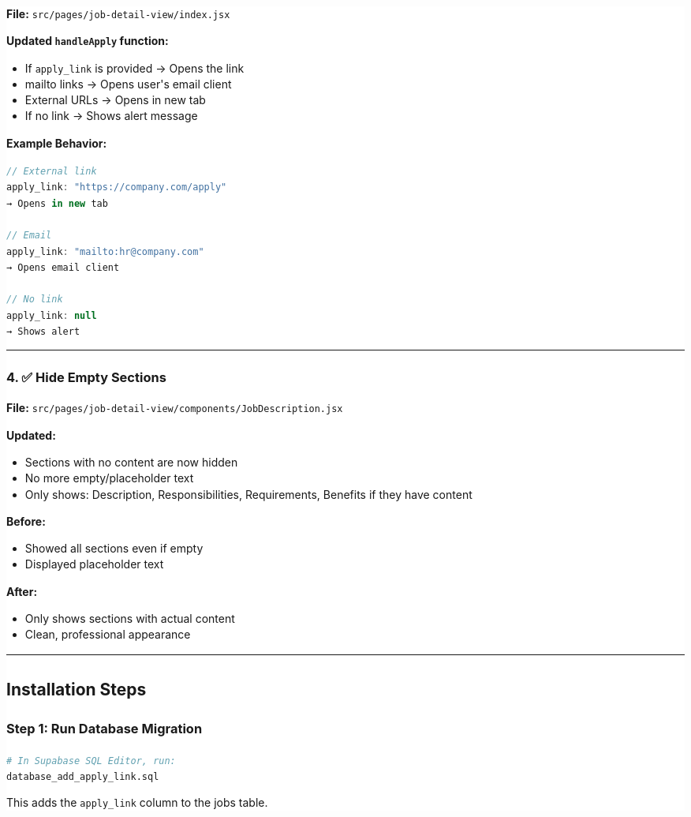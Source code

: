 **File:** `src/pages/job-detail-view/index.jsx`

**Updated `handleApply` function:**
- If `apply_link` is provided → Opens the link
- mailto links → Opens user's email client
- External URLs → Opens in new tab
- If no link → Shows alert message

**Example Behavior:**
```javascript
// External link
apply_link: "https://company.com/apply"
→ Opens in new tab

// Email
apply_link: "mailto:hr@company.com"
→ Opens email client

// No link
apply_link: null
→ Shows alert
```

---

### 4. ✅ Hide Empty Sections

**File:** `src/pages/job-detail-view/components/JobDescription.jsx`

**Updated:**
- Sections with no content are now hidden
- No more empty/placeholder text
- Only shows: Description, Responsibilities, Requirements, Benefits if they have content

**Before:**
- Showed all sections even if empty
- Displayed placeholder text

**After:**
- Only shows sections with actual content
- Clean, professional appearance

---

## Installation Steps

### Step 1: Run Database Migration

```bash
# In Supabase SQL Editor, run:
database_add_apply_link.sql
```

This adds the `apply_link` column to the jobs table.
